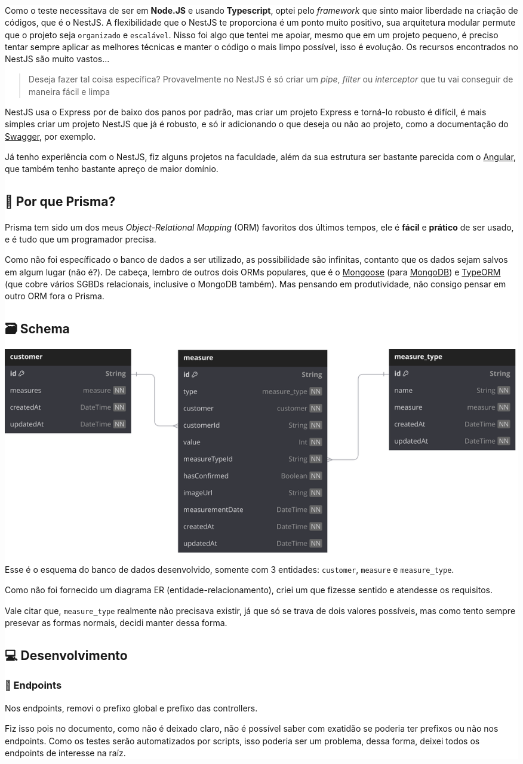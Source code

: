 Como o teste necessitava de ser em **Node.JS** e usando **Typescript**, optei pelo *framework* que sinto maior liberdade na criação de códigos, que é o NestJS. A flexibilidade que o NestJS te proporciona é um ponto muito positivo, sua arquitetura modular permute que o projeto seja `organizado` e `escalável`. Nisso foi algo que tentei me apoiar, mesmo que em um projeto pequeno, é preciso tentar sempre aplicar as melhores técnicas e manter o código o mais limpo possível, isso é evolução.
Os recursos encontrados no NestJS são muito vastos...
> Deseja fazer tal coisa específica? Provavelmente no NestJS é só criar um *pipe*, *filter* ou *interceptor* que tu vai conseguir de maneira fácil e limpa

NestJS usa o Express por de baixo dos panos por padrão, mas criar um projeto Express e torná-lo robusto é difícil, é mais simples criar um projeto NestJS que já é robusto, e só ir adicionando o que deseja ou não ao projeto, como a documentação do [Swagger][swagger], por exemplo.

Já tenho experiência com o NestJS, fiz alguns projetos na faculdade, além da sua estrutura ser bastante parecida com o [Angular][angular], que também tenho bastante apreço de maior domínio.

## 💎 Por que Prisma?
Prisma tem sido um dos meus *Object-Relational Mapping* (ORM) favoritos dos últimos tempos, ele é **fácil** e **prático** de ser usado, e é tudo que um programador precisa.

Como não foi específicado o banco de dados a ser utilizado, as possibilidade são infinitas, contanto que os dados sejam salvos em algum lugar (não é?). De cabeça, lembro de outros dois ORMs populares, que é o [Mongoose][mongoose] (para [MongoDB][mongodb]) e [TypeORM][typeorm] (que cobre vários SGBDs relacionais, inclusive o MongoDB também). Mas pensando em produtividade, não consigo pensar em outro ORM fora o Prisma.

## 🗃️ Schema
<p align="center">
    <img
        src="./assets/dev/der.svg"
        width="900"
        title="Water Gas Gemini API Logo"
        alt="Water Gas Gemini API Logo"
    />
</p>

Esse é o esquema do banco de dados desenvolvido, somente com 3 entidades: `customer`, `measure` e `measure_type`.

Como não foi fornecido um diagrama ER (entidade-relacionamento), criei um que fizesse sentido e atendesse os requisitos.

Vale citar que, `measure_type` realmente não precisava existir, já que só se trava de dois valores possíveis, mas como tento sempre presevar as formas normais, decidi manter dessa forma.

## 💻 Desenvolvimento

### 📍 Endpoints
Nos endpoints, removi o prefixo global e prefixo das controllers.

Fiz isso pois no documento, como não é deixado claro, não é possível saber com exatidão se poderia ter prefixos ou não nos endpoints. Como os testes serão automatizados por scripts, isso poderia ser um problema, dessa forma, deixei todos os endpoints de interesse na raíz.


[nestjs]: https://nestjs.com/
[prisma]: https://www.prisma.io/
[node]: https://nodejs.org/dist/latest-v20.x/docs/api/
[typescript]: https://www.typescriptlang.org/
[shopper]: https://shopper.gupy.io/
[express]: https://expressjs.com/
[fastify]: https://fastify.dev/
[adonisjs]: https://adonisjs.com/
[angular]: https://angular.dev/
[mongoose]: https://mongoosejs.com/docs/
[typeorm]: https://typeorm.io/
[spring]: https://spring.io/
[dotnet]: https://dotnet.microsoft.com/
[genai]: https://www.npmjs.com/package/@google/generative-ai
[tsaspect]: https://github.com/Arekushi/ts-aspect
[swagger]: https://swagger.io/
[mongodb]: https://www.mongodb.com/
[sqlite]: https://www.sqlite.org/
[postgres]: https://www.postgresql.org/
[acknowledgments]: https://arekushi.notion.site/Reconhecimentos-da634c7722c04f7eabda78053f11518f?pvs=4
[arekushi]: https://github.com/Arekushi